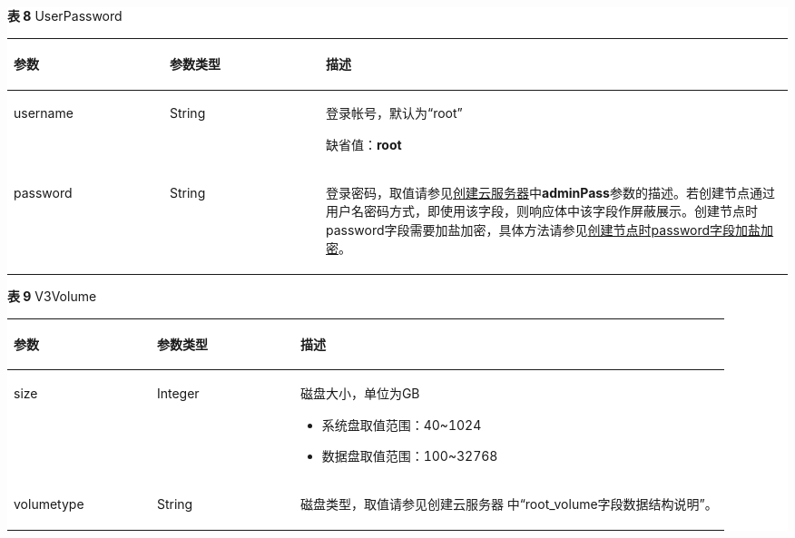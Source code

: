 </table>

**表 8**  UserPassword

<a name="response_UserPassword"></a>
<table><thead align="left"><tr><th class="cellrowborder" valign="top" width="20%" id="mcps1.2.4.1.1"><p>参数</p>
</th>
<th class="cellrowborder" valign="top" width="20%" id="mcps1.2.4.1.2"><p>参数类型</p>
</th>
<th class="cellrowborder" valign="top" width="60%" id="mcps1.2.4.1.3"><p>描述</p>
</th>
</tr>
</thead>
<tbody><tr><td class="cellrowborder" valign="top" width="20%" headers="mcps1.2.4.1.1 "><p>username</p>
</td>
<td class="cellrowborder" valign="top" width="20%" headers="mcps1.2.4.1.2 "><p>String</p>
</td>
<td class="cellrowborder" valign="top" width="60%" headers="mcps1.2.4.1.3 "><p>登录帐号，默认为“root”</p>
<p>缺省值：<strong>root</strong></p>
</td>
</tr>
<tr><td class="cellrowborder" valign="top" width="20%" headers="mcps1.2.4.1.1 "><p>password</p>
</td>
<td class="cellrowborder" valign="top" width="20%" headers="mcps1.2.4.1.2 "><p>String</p>
</td>
<td class="cellrowborder" valign="top" width="60%" headers="mcps1.2.4.1.3 "><p>登录密码，取值请参见<a href="https://support.huaweicloud.com/api-ecs/zh-cn_topic_0020212668.html" target="_blank" rel="noopener noreferrer">创建云服务器</a>中<strong>adminPass</strong>参数的描述。若创建节点通过用户名密码方式，即使用该字段，则响应体中该字段作屏蔽展示。创建节点时password字段需要加盐加密，具体方法请参见<a href="https://support.huaweicloud.com/bestpractice-cce/cce_bestpractice_0058.html" target="_blank" rel="noopener noreferrer">创建节点时password字段加盐加密</a>。</p>
</td>
</tr>
</tbody>
</table>

**表 9**  V3Volume

<a name="response_V3Volume"></a>
<table><thead align="left"><tr><th class="cellrowborder" valign="top" width="20%" id="mcps1.2.4.1.1"><p>参数</p>
</th>
<th class="cellrowborder" valign="top" width="20%" id="mcps1.2.4.1.2"><p>参数类型</p>
</th>
<th class="cellrowborder" valign="top" width="60%" id="mcps1.2.4.1.3"><p>描述</p>
</th>
</tr>
</thead>
<tbody><tr><td class="cellrowborder" valign="top" width="20%" headers="mcps1.2.4.1.1 "><p>size</p>
</td>
<td class="cellrowborder" valign="top" width="20%" headers="mcps1.2.4.1.2 "><p>Integer</p>
</td>
<td class="cellrowborder" valign="top" width="60%" headers="mcps1.2.4.1.3 "><p>磁盘大小，单位为GB</p>
<ul><li><p>系统盘取值范围：40~1024</p>
</li><li><p>数据盘取值范围：100~32768</p>
</li></ul>
</td>
</tr>
<tr><td class="cellrowborder" valign="top" width="20%" headers="mcps1.2.4.1.1 "><p>volumetype</p>
</td>
<td class="cellrowborder" valign="top" width="20%" headers="mcps1.2.4.1.2 "><p>String</p>
</td>
<td class="cellrowborder" valign="top" width="60%" headers="mcps1.2.4.1.3 "><p>磁盘类型，取值请参见创建云服务器 中“root_volume字段数据结构说明”。</p>